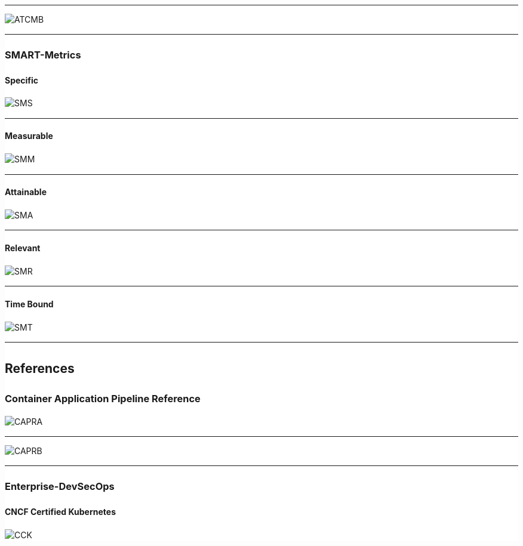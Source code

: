 -----

![ATCMB](https://raw.githubusercontent.com/kranthiB/tech-pulse/main/images/ops-mastery/dev-sec-ops/0011B-CM.png)

-----

### SMART-Metrics

#### Specific
![SMS](https://raw.githubusercontent.com/kranthiB/tech-pulse/main/images/ops-mastery/dev-sec-ops/0012A-SM.png)

-----

#### Measurable
![SMM](https://raw.githubusercontent.com/kranthiB/tech-pulse/main/images/ops-mastery/dev-sec-ops/0012B-SM.png)

-----

#### Attainable
![SMA](https://raw.githubusercontent.com/kranthiB/tech-pulse/main/images/ops-mastery/dev-sec-ops/0012C-SM.png)

-----

#### Relevant
![SMR](https://raw.githubusercontent.com/kranthiB/tech-pulse/main/images/ops-mastery/dev-sec-ops/0012D-SM.png)

-----

#### Time Bound
![SMT](https://raw.githubusercontent.com/kranthiB/tech-pulse/main/images/ops-mastery/dev-sec-ops/0012E-SM.png)

-----

## References
### Container Application Pipeline Reference
![CAPRA](https://raw.githubusercontent.com/kranthiB/tech-pulse/main/images/ops-mastery/dev-sec-ops/0013A-CAR.png)

-----

![CAPRB](https://raw.githubusercontent.com/kranthiB/tech-pulse/main/images/ops-mastery/dev-sec-ops/0013B-CAR.png)

-----

### Enterprise-DevSecOps

#### CNCF Certified Kubernetes
![CCK](https://raw.githubusercontent.com/kranthiB/tech-pulse/main/images/ops-mastery/dev-sec-ops/0014A-EM.png)
